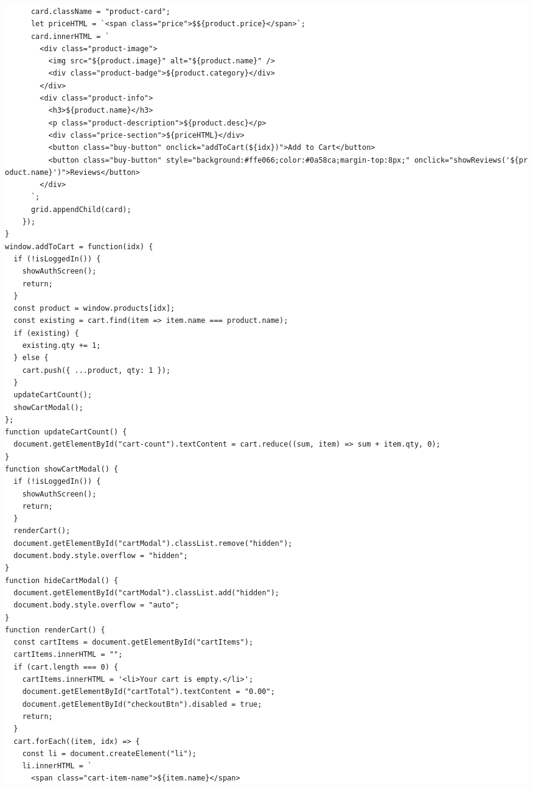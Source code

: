           card.className = "product-card";
          let priceHTML = `<span class="price">$${product.price}</span>`;
          card.innerHTML = `
            <div class="product-image">
              <img src="${product.image}" alt="${product.name}" />
              <div class="product-badge">${product.category}</div>
            </div>
            <div class="product-info">
              <h3>${product.name}</h3>
              <p class="product-description">${product.desc}</p>
              <div class="price-section">${priceHTML}</div>
              <button class="buy-button" onclick="addToCart(${idx})">Add to Cart</button>
              <button class="buy-button" style="background:#ffe066;color:#0a58ca;margin-top:8px;" onclick="showReviews('${product.name}')">Reviews</button>
            </div>
          `;
          grid.appendChild(card);
        });
    }
    window.addToCart = function(idx) {
      if (!isLoggedIn()) {
        showAuthScreen();
        return;
      }
      const product = window.products[idx];
      const existing = cart.find(item => item.name === product.name);
      if (existing) {
        existing.qty += 1;
      } else {
        cart.push({ ...product, qty: 1 });
      }
      updateCartCount();
      showCartModal();
    };
    function updateCartCount() {
      document.getElementById("cart-count").textContent = cart.reduce((sum, item) => sum + item.qty, 0);
    }
    function showCartModal() {
      if (!isLoggedIn()) {
        showAuthScreen();
        return;
      }
      renderCart();
      document.getElementById("cartModal").classList.remove("hidden");
      document.body.style.overflow = "hidden";
    }
    function hideCartModal() {
      document.getElementById("cartModal").classList.add("hidden");
      document.body.style.overflow = "auto";
    }
    function renderCart() {
      const cartItems = document.getElementById("cartItems");
      cartItems.innerHTML = "";
      if (cart.length === 0) {
        cartItems.innerHTML = '<li>Your cart is empty.</li>';
        document.getElementById("cartTotal").textContent = "0.00";
        document.getElementById("checkoutBtn").disabled = true;
        return;
      }
      cart.forEach((item, idx) => {
        const li = document.createElement("li");
        li.innerHTML = `
          <span class="cart-item-name">${item.name}</span>